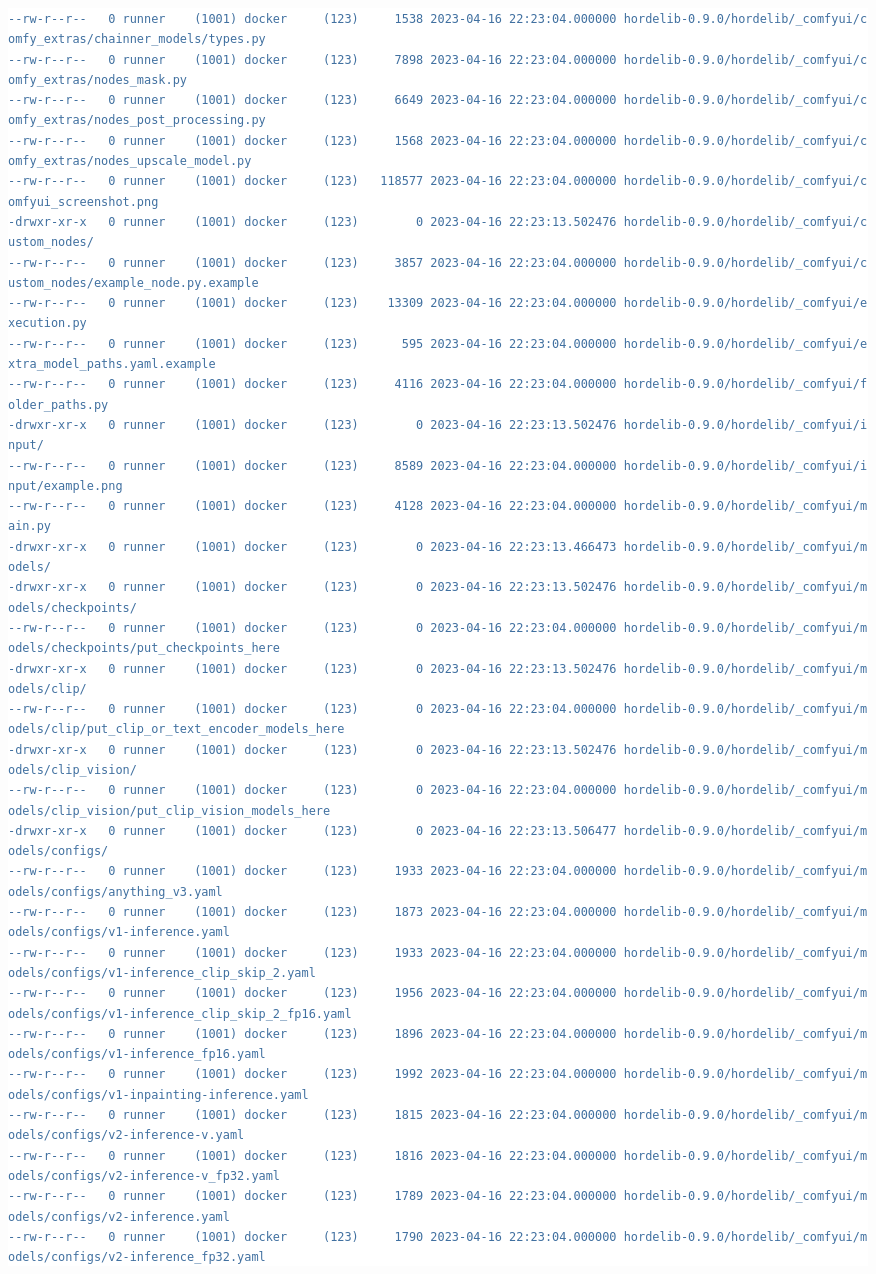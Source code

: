 ```diff
--rw-r--r--   0 runner    (1001) docker     (123)     1538 2023-04-16 22:23:04.000000 hordelib-0.9.0/hordelib/_comfyui/comfy_extras/chainner_models/types.py
--rw-r--r--   0 runner    (1001) docker     (123)     7898 2023-04-16 22:23:04.000000 hordelib-0.9.0/hordelib/_comfyui/comfy_extras/nodes_mask.py
--rw-r--r--   0 runner    (1001) docker     (123)     6649 2023-04-16 22:23:04.000000 hordelib-0.9.0/hordelib/_comfyui/comfy_extras/nodes_post_processing.py
--rw-r--r--   0 runner    (1001) docker     (123)     1568 2023-04-16 22:23:04.000000 hordelib-0.9.0/hordelib/_comfyui/comfy_extras/nodes_upscale_model.py
--rw-r--r--   0 runner    (1001) docker     (123)   118577 2023-04-16 22:23:04.000000 hordelib-0.9.0/hordelib/_comfyui/comfyui_screenshot.png
-drwxr-xr-x   0 runner    (1001) docker     (123)        0 2023-04-16 22:23:13.502476 hordelib-0.9.0/hordelib/_comfyui/custom_nodes/
--rw-r--r--   0 runner    (1001) docker     (123)     3857 2023-04-16 22:23:04.000000 hordelib-0.9.0/hordelib/_comfyui/custom_nodes/example_node.py.example
--rw-r--r--   0 runner    (1001) docker     (123)    13309 2023-04-16 22:23:04.000000 hordelib-0.9.0/hordelib/_comfyui/execution.py
--rw-r--r--   0 runner    (1001) docker     (123)      595 2023-04-16 22:23:04.000000 hordelib-0.9.0/hordelib/_comfyui/extra_model_paths.yaml.example
--rw-r--r--   0 runner    (1001) docker     (123)     4116 2023-04-16 22:23:04.000000 hordelib-0.9.0/hordelib/_comfyui/folder_paths.py
-drwxr-xr-x   0 runner    (1001) docker     (123)        0 2023-04-16 22:23:13.502476 hordelib-0.9.0/hordelib/_comfyui/input/
--rw-r--r--   0 runner    (1001) docker     (123)     8589 2023-04-16 22:23:04.000000 hordelib-0.9.0/hordelib/_comfyui/input/example.png
--rw-r--r--   0 runner    (1001) docker     (123)     4128 2023-04-16 22:23:04.000000 hordelib-0.9.0/hordelib/_comfyui/main.py
-drwxr-xr-x   0 runner    (1001) docker     (123)        0 2023-04-16 22:23:13.466473 hordelib-0.9.0/hordelib/_comfyui/models/
-drwxr-xr-x   0 runner    (1001) docker     (123)        0 2023-04-16 22:23:13.502476 hordelib-0.9.0/hordelib/_comfyui/models/checkpoints/
--rw-r--r--   0 runner    (1001) docker     (123)        0 2023-04-16 22:23:04.000000 hordelib-0.9.0/hordelib/_comfyui/models/checkpoints/put_checkpoints_here
-drwxr-xr-x   0 runner    (1001) docker     (123)        0 2023-04-16 22:23:13.502476 hordelib-0.9.0/hordelib/_comfyui/models/clip/
--rw-r--r--   0 runner    (1001) docker     (123)        0 2023-04-16 22:23:04.000000 hordelib-0.9.0/hordelib/_comfyui/models/clip/put_clip_or_text_encoder_models_here
-drwxr-xr-x   0 runner    (1001) docker     (123)        0 2023-04-16 22:23:13.502476 hordelib-0.9.0/hordelib/_comfyui/models/clip_vision/
--rw-r--r--   0 runner    (1001) docker     (123)        0 2023-04-16 22:23:04.000000 hordelib-0.9.0/hordelib/_comfyui/models/clip_vision/put_clip_vision_models_here
-drwxr-xr-x   0 runner    (1001) docker     (123)        0 2023-04-16 22:23:13.506477 hordelib-0.9.0/hordelib/_comfyui/models/configs/
--rw-r--r--   0 runner    (1001) docker     (123)     1933 2023-04-16 22:23:04.000000 hordelib-0.9.0/hordelib/_comfyui/models/configs/anything_v3.yaml
--rw-r--r--   0 runner    (1001) docker     (123)     1873 2023-04-16 22:23:04.000000 hordelib-0.9.0/hordelib/_comfyui/models/configs/v1-inference.yaml
--rw-r--r--   0 runner    (1001) docker     (123)     1933 2023-04-16 22:23:04.000000 hordelib-0.9.0/hordelib/_comfyui/models/configs/v1-inference_clip_skip_2.yaml
--rw-r--r--   0 runner    (1001) docker     (123)     1956 2023-04-16 22:23:04.000000 hordelib-0.9.0/hordelib/_comfyui/models/configs/v1-inference_clip_skip_2_fp16.yaml
--rw-r--r--   0 runner    (1001) docker     (123)     1896 2023-04-16 22:23:04.000000 hordelib-0.9.0/hordelib/_comfyui/models/configs/v1-inference_fp16.yaml
--rw-r--r--   0 runner    (1001) docker     (123)     1992 2023-04-16 22:23:04.000000 hordelib-0.9.0/hordelib/_comfyui/models/configs/v1-inpainting-inference.yaml
--rw-r--r--   0 runner    (1001) docker     (123)     1815 2023-04-16 22:23:04.000000 hordelib-0.9.0/hordelib/_comfyui/models/configs/v2-inference-v.yaml
--rw-r--r--   0 runner    (1001) docker     (123)     1816 2023-04-16 22:23:04.000000 hordelib-0.9.0/hordelib/_comfyui/models/configs/v2-inference-v_fp32.yaml
--rw-r--r--   0 runner    (1001) docker     (123)     1789 2023-04-16 22:23:04.000000 hordelib-0.9.0/hordelib/_comfyui/models/configs/v2-inference.yaml
--rw-r--r--   0 runner    (1001) docker     (123)     1790 2023-04-16 22:23:04.000000 hordelib-0.9.0/hordelib/_comfyui/models/configs/v2-inference_fp32.yaml
```